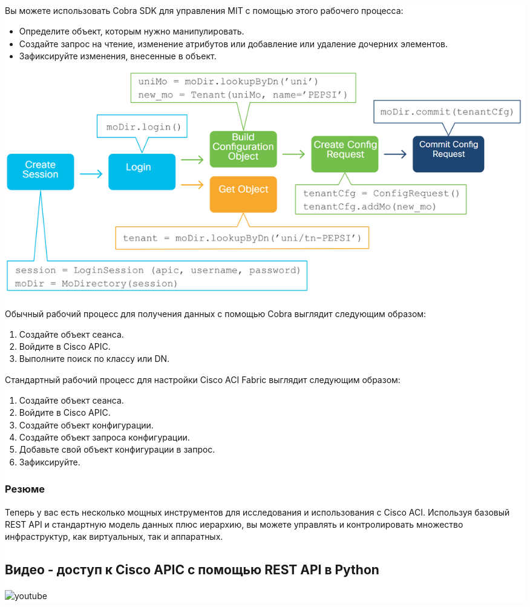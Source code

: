 Вы можете использовать Cobra SDK для управления MIT с помощью этого рабочего процесса:

* Определите объект, которым нужно манипулировать.
* Создайте запрос на чтение, изменение атрибутов или добавление или удаление дочерних элементов.
* Зафиксируйте изменения, внесенные в объект.

![](./assets/8.4.10.png "Рабочий процесс объектов Cobra SDK")


Обычный рабочий процесс для получения данных с помощью Cobra выглядит следующим образом:

1.	Создайте объект сеанса.
2.	Войдите в Cisco APIC.
3.	Выполните поиск по классу или DN.

Стандартный рабочий процесс для настройки Cisco ACI Fabric выглядит следующим образом:

1.	Создайте объект сеанса.
2.	Войдите в Cisco APIC.
3.	Создайте объект конфигурации.
4.	Создайте объект запроса конфигурации.
5.	Добавьте свой объект конфигурации в запрос.
6.	Зафиксируйте.

### Резюме

Теперь у вас есть несколько мощных инструментов для исследования и использования с Cisco ACI. Используя базовый REST API и стандартную модель данных плюс иерархию, вы можете управлять и контролировать множество инфраструктур, как виртуальных, так и аппаратных.


## Видео - доступ к Cisco APIC с помощью REST API в Python

![youtube](https://www.youtube.com/watch?v=8.4.11.mp4)
